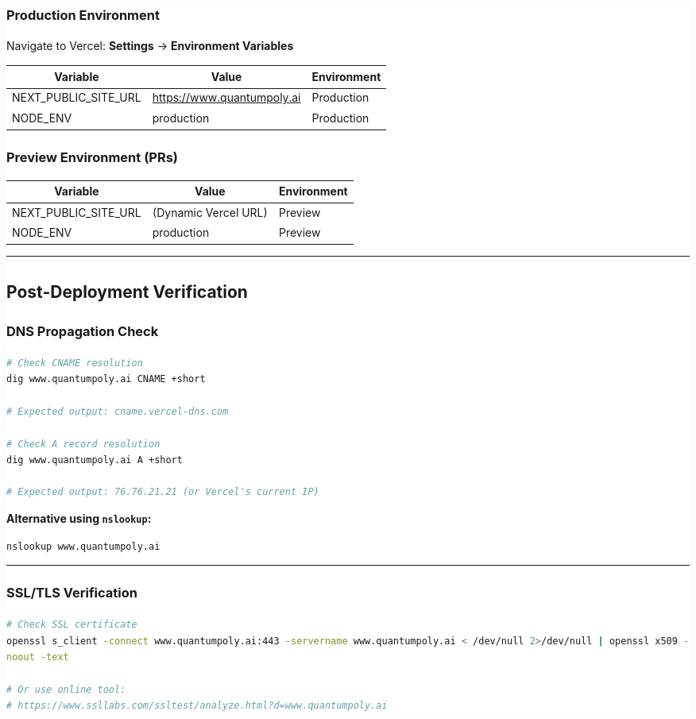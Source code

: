 ### Production Environment

Navigate to Vercel: **Settings** → **Environment Variables**

| Variable             | Value                      | Environment |
| -------------------- | -------------------------- | ----------- |
| NEXT_PUBLIC_SITE_URL | https://www.quantumpoly.ai | Production  |
| NODE_ENV             | production                 | Production  |

### Preview Environment (PRs)

| Variable             | Value                | Environment |
| -------------------- | -------------------- | ----------- |
| NEXT_PUBLIC_SITE_URL | (Dynamic Vercel URL) | Preview     |
| NODE_ENV             | production           | Preview     |

---

## Post-Deployment Verification

### DNS Propagation Check

```bash
# Check CNAME resolution
dig www.quantumpoly.ai CNAME +short

# Expected output: cname.vercel-dns.com

# Check A record resolution
dig www.quantumpoly.ai A +short

# Expected output: 76.76.21.21 (or Vercel's current IP)
```

**Alternative using `nslookup`:**

```bash
nslookup www.quantumpoly.ai
```

---

### SSL/TLS Verification

```bash
# Check SSL certificate
openssl s_client -connect www.quantumpoly.ai:443 -servername www.quantumpoly.ai < /dev/null 2>/dev/null | openssl x509 -noout -text

# Or use online tool:
# https://www.ssllabs.com/ssltest/analyze.html?d=www.quantumpoly.ai
```
